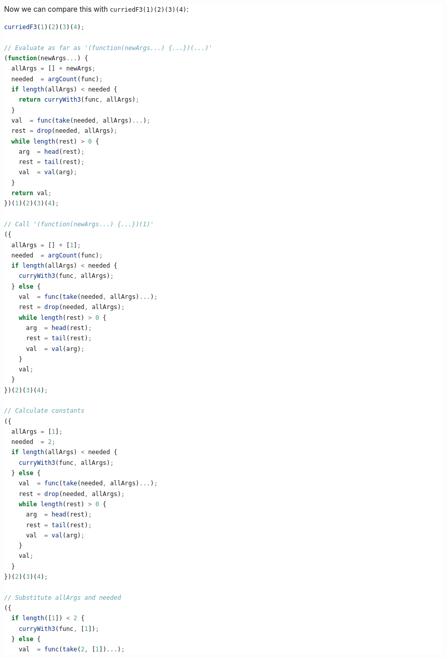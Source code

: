 Now we can compare this with `curriedF3(1)(2)(3)(4)`:

```javascript
curriedF3(1)(2)(3)(4);

// Evaluate as far as '(function(newArgs...) {...})(...)'
(function(newArgs...) {
  allArgs = [] + newArgs;
  needed  = argCount(func);
  if length(allArgs) < needed {
    return curryWith3(func, allArgs);
  }
  val  = func(take(needed, allArgs)...);
  rest = drop(needed, allArgs);
  while length(rest) > 0 {
    arg  = head(rest);
    rest = tail(rest);
    val  = val(arg);
  }
  return val;
})(1)(2)(3)(4);

// Call '(function(newArgs...) {...})(1)'
({
  allArgs = [] + [1];
  needed  = argCount(func);
  if length(allArgs) < needed {
    curryWith3(func, allArgs);
  } else {
    val  = func(take(needed, allArgs)...);
    rest = drop(needed, allArgs);
    while length(rest) > 0 {
      arg  = head(rest);
      rest = tail(rest);
      val  = val(arg);
    }
    val;
  }
})(2)(3)(4);

// Calculate constants
({
  allArgs = [1];
  needed  = 2;
  if length(allArgs) < needed {
    curryWith3(func, allArgs);
  } else {
    val  = func(take(needed, allArgs)...);
    rest = drop(needed, allArgs);
    while length(rest) > 0 {
      arg  = head(rest);
      rest = tail(rest);
      val  = val(arg);
    }
    val;
  }
})(2)(3)(4);

// Substitute allArgs and needed
({
  if length([1]) < 2 {
    curryWith3(func, [1]);
  } else {
    val  = func(take(2, [1])...);
```
